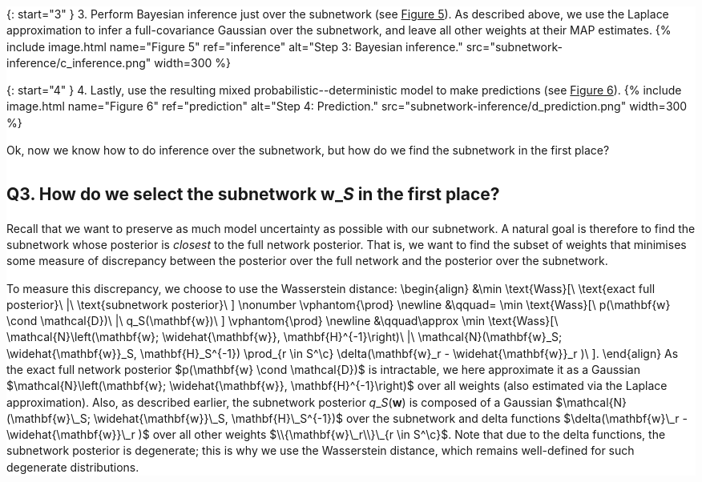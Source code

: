 {: start="3" }
3. Perform Bayesian inference just over the subnetwork (see [Figure 5](#figure-inference)). As described above, we use the Laplace approximation to infer a full-covariance Gaussian over the subnetwork, and leave all other weights at their MAP estimates.
{% include image.html
    name="Figure 5"
    ref="inference"
    alt="Step 3: Bayesian inference."
    src="subnetwork-inference/c_inference.png"
    width=300
%}

{: start="4" }
4. Lastly, use the resulting mixed probabilistic--deterministic model to make predictions (see [Figure 6](#figure-prediction)).
{% include image.html
    name="Figure 6"
    ref="prediction"
    alt="Step 4: Prediction."
    src="subnetwork-inference/d_prediction.png"
    width=300
%}

Ok, now we know how to do inference over the subnetwork, but how do we find the subnetwork in the first place?


## Q3. How do we select the subnetwork $\mathbf{w}\_S$ in the first place?

Recall that we want to preserve as much model uncertainty as possible with our subnetwork. A natural goal is therefore to find the subnetwork whose posterior is _closest_ to the full network posterior. That is, we want to find the subset of weights that minimises some measure of discrepancy between the posterior over the full network and the posterior over the subnetwork.

To measure this discrepancy, we choose to use the Wasserstein distance:
\begin{align}
    &\min \text{Wass}[\ \text{exact full posterior}\ \|\ \text{subnetwork posterior}\ ] \nonumber \vphantom{\prod} \newline
    &\qquad= \min \text{Wass}[\ p(\mathbf{w} \cond \mathcal{D})\ \|\ q\_S(\mathbf{w})\ ] \vphantom{\prod} \newline
    &\qquad\approx \min \text{Wass}[\ \mathcal{N}\left(\mathbf{w}; \widehat{\mathbf{w}}, \mathbf{H}^{-1}\right)\ \|\ \mathcal{N}(\mathbf{w}\_S; \widehat{\mathbf{w}}\_S, \mathbf{H}\_S^{-1}) \prod\_{r \in S^\c} \delta(\mathbf{w}\_r - \widehat{\mathbf{w}}\_r )\ ].
\end{align}
As the exact full network posterior $p(\mathbf{w} \cond \mathcal{D})$ is intractable, we here approximate it as a Gaussian $\mathcal{N}\left(\mathbf{w}; \widehat{\mathbf{w}}, \mathbf{H}^{-1}\right)$ over all weights (also estimated via the Laplace approximation). Also, as described earlier, the subnetwork posterior $q\_S(\mathbf{w})$ is composed of a Gaussian $\mathcal{N}(\mathbf{w}\_S; \widehat{\mathbf{w}}\_S, \mathbf{H}\_S^{-1})$ over the subnetwork and delta functions $\delta(\mathbf{w}\_r - \widehat{\mathbf{w}}\_r )$ over all other weights $\\{\mathbf{w}\_r\\}\_{r \in S^\c}$. Note that due to the delta functions, the subnetwork posterior is degenerate; this is why we use the Wasserstein distance, which remains well-defined for such degenerate distributions. 
